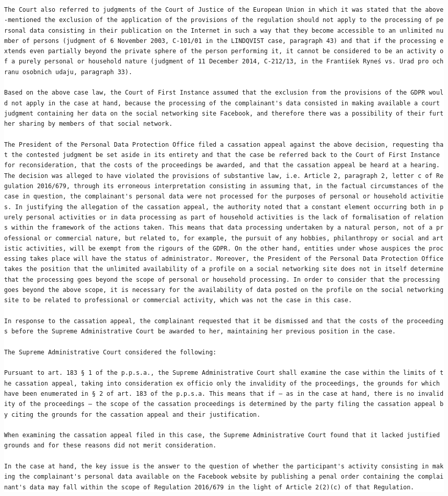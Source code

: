 ```
The Court also referred to judgments of the Court of Justice of the European Union in which it was stated that the above-mentioned the exclusion of the application of the provisions of the regulation should not apply to the processing of personal data consisting in their publication on the Internet in such a way that they become accessible to an unlimited number of persons (judgment of 6 November 2003, C-101/01 in the LINDQVIST case, paragraph 43) and that if the processing extends even partially beyond the private sphere of the person performing it, it cannot be considered to be an activity of a purely personal or household nature (judgment of 11 December 2014, C-212/13, in the Frantiśek Ryneś vs. Urad pro ochranu osobnich udaju, paragraph 33).

Based on the above case law, the Court of First Instance assumed that the exclusion from the provisions of the GDPR would not apply in the case at hand, because the processing of the complainant's data consisted in making available a court judgment containing her data on the social networking site Facebook, and therefore there was a possibility of their further sharing by members of that social network.

The President of the Personal Data Protection Office filed a cassation appeal against the above decision, requesting that the contested judgment be set aside in its entirety and that the case be referred back to the Court of First Instance for reconsideration, that the costs of the proceedings be awarded, and that the cassation appeal be heard at a hearing. The decision was alleged to have violated the provisions of substantive law, i.e. Article 2, paragraph 2, letter c of Regulation 2016/679, through its erroneous interpretation consisting in assuming that, in the factual circumstances of the case in question, the complainant's personal data were not processed for the purposes of personal or household activities. In justifying the allegation of the cassation appeal, the authority noted that a constant element occurring both in purely personal activities or in data processing as part of household activities is the lack of formalisation of relations within the framework of the actions taken. This means that data processing undertaken by a natural person, not of a professional or commercial nature, but related to, for example, the pursuit of any hobbies, philanthropy or social and artistic activities, will be exempt from the rigours of the GDPR. On the other hand, entities under whose auspices the processing takes place will have the status of administrator. Moreover, the President of the Personal Data Protection Office takes the position that the unlimited availability of a profile on a social networking site does not in itself determine that the processing goes beyond the scope of personal or household processing. In order to consider that the processing goes beyond the above scope, it is necessary for the availability of data posted on the profile on the social networking site to be related to professional or commercial activity, which was not the case in this case.

In response to the cassation appeal, the complainant requested that it be dismissed and that the costs of the proceedings before the Supreme Administrative Court be awarded to her, maintaining her previous position in the case.

The Supreme Administrative Court considered the following:

Pursuant to art. 183 § 1 of the p.p.s.a., the Supreme Administrative Court shall examine the case within the limits of the cassation appeal, taking into consideration ex officio only the invalidity of the proceedings, the grounds for which have been enumerated in § 2 of art. 183 of the p.p.s.a. This means that if – as in the case at hand, there is no invalidity of the proceedings – the scope of the cassation proceedings is determined by the party filing the cassation appeal by citing the grounds for the cassation appeal and their justification.

When examining the cassation appeal filed in this case, the Supreme Administrative Court found that it lacked justified grounds and for these reasons did not merit consideration.

In the case at hand, the key issue is the answer to the question of whether the participant's activity consisting in making the complainant's personal data available on the Facebook website by publishing a penal order containing the complainant's data may fall within the scope of Regulation 2016/679 in the light of Article 2(2)(c) of that Regulation.

```